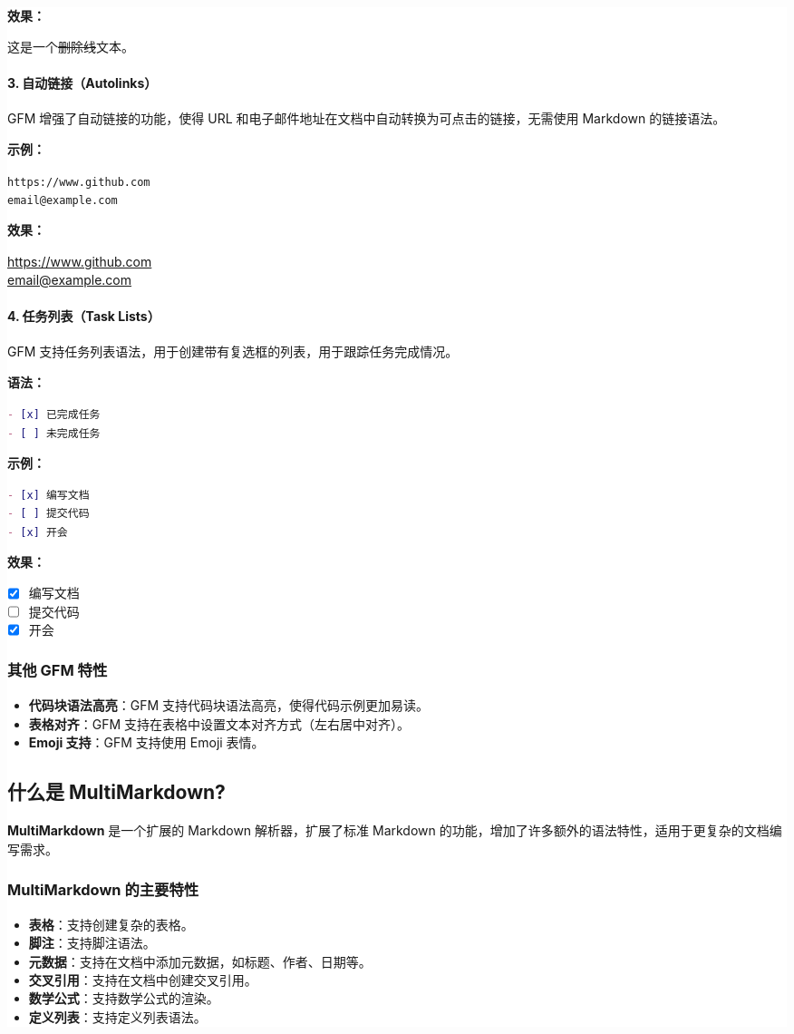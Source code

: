 **效果：**

这是一个~~删除线~~文本。

#### 3. 自动链接（Autolinks）

GFM 增强了自动链接的功能，使得 URL 和电子邮件地址在文档中自动转换为可点击的链接，无需使用 Markdown 的链接语法。

**示例：**
```markdown
https://www.github.com
email@example.com
```

**效果：**

https://www.github.com  
email@example.com

#### 4. 任务列表（Task Lists）

GFM 支持任务列表语法，用于创建带有复选框的列表，用于跟踪任务完成情况。

**语法：**
```markdown
- [x] 已完成任务
- [ ] 未完成任务
```

**示例：**
```markdown
- [x] 编写文档
- [ ] 提交代码
- [x] 开会
```

**效果：**

- [x] 编写文档
- [ ] 提交代码
- [x] 开会

### 其他 GFM 特性

- **代码块语法高亮**：GFM 支持代码块语法高亮，使得代码示例更加易读。
- **表格对齐**：GFM 支持在表格中设置文本对齐方式（左右居中对齐）。
- **Emoji 支持**：GFM 支持使用 Emoji 表情。

## 什么是 MultiMarkdown?

**MultiMarkdown** 是一个扩展的 Markdown 解析器，扩展了标准 Markdown 的功能，增加了许多额外的语法特性，适用于更复杂的文档编写需求。

### MultiMarkdown 的主要特性

- **表格**：支持创建复杂的表格。
- **脚注**：支持脚注语法。
- **元数据**：支持在文档中添加元数据，如标题、作者、日期等。
- **交叉引用**：支持在文档中创建交叉引用。
- **数学公式**：支持数学公式的渲染。
- **定义列表**：支持定义列表语法。


[^1]: 脚注内容。
[标识符]: 链接地址
[1]: https://www.google.com
[1]: https://www.google.com
[标识符]: 图片链接
[1]: https://example.com/image.jpg
[1]: https://example.com/image.jpg
[^1]: 脚注内容。
[^1]: 这是一个脚注的示例。
[^1]: 这是一个脚注的示例。
[^first]: 第一个脚注的内容。
[^second]: 第二个脚注的内容。
[^first]: 第一个脚注的内容。
[^second]: 第二个脚注的内容。